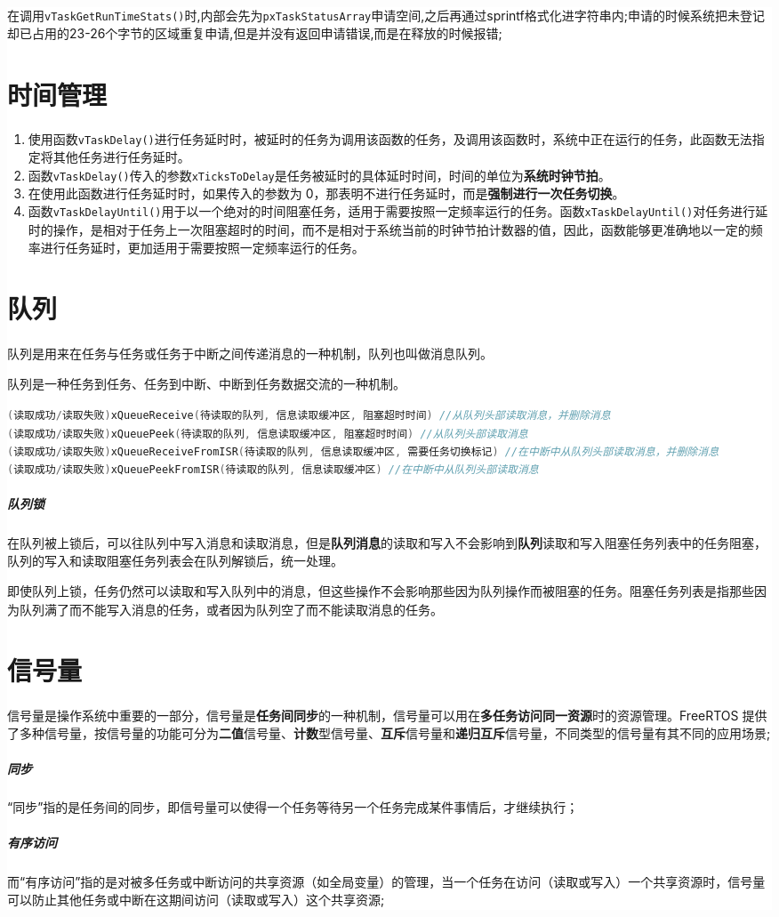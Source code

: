 在调用`vTaskGetRunTimeStats()`时,内部会先为`pxTaskStatusArray`申请空间,之后再通过sprintf格式化进字符串内;申请的时候系统把未登记却已占用的23-26个字节的区域重复申请,但是并没有返回申请错误,而是在释放的时候报错;

# 时间管理

1. 使用函数`vTaskDelay()`进行任务延时时，被延时的任务为调用该函数的任务，及调用该函数时，系统中正在运行的任务，此函数无法指定将其他任务进行任务延时。
2. 函数`vTaskDelay()`传入的参数`xTicksToDelay`是任务被延时的具体延时时间，时间的单位为**系统时钟节拍**。
3. 在使用此函数进行任务延时时，如果传入的参数为 0，那表明不进行任务延时，而是**强制进行一次任务切换**。
4. 函数`vTaskDelayUntil()`用于以一个绝对的时间阻塞任务，适用于需要按照一定频率运行的任务。函数`xTaskDelayUntil()`对任务进行延时的操作，是相对于任务上一次阻塞超时的时间，而不是相对于系统当前的时钟节拍计数器的值，因此，函数能够更准确地以一定的频率进行任务延时，更加适用于需要按照一定频率运行的任务。

# 队列

队列是用来在任务与任务或任务于中断之间传递消息的一种机制，队列也叫做消息队列。

队列是一种任务到任务、任务到中断、中断到任务数据交流的一种机制。

```c
(读取成功/读取失败)xQueueReceive(待读取的队列, 信息读取缓冲区, 阻塞超时时间) //从队列头部读取消息，并删除消息
(读取成功/读取失败)xQueuePeek(待读取的队列, 信息读取缓冲区, 阻塞超时时间) //从队列头部读取消息
(读取成功/读取失败)xQueueReceiveFromISR(待读取的队列, 信息读取缓冲区, 需要任务切换标记) //在中断中从队列头部读取消息，并删除消息
(读取成功/读取失败)xQueuePeekFromISR(待读取的队列, 信息读取缓冲区) //在中断中从队列头部读取消息
```

##### 队列锁

在队列被上锁后，可以往队列中写入消息和读取消息，但是**队列消息**的读取和写入不会影响到**队列**读取和写入阻塞任务列表中的任务阻塞，队列的写入和读取阻塞任务列表会在队列解锁后，统一处理。

即使队列上锁，任务仍然可以读取和写入队列中的消息，但这些操作不会影响那些因为队列操作而被阻塞的任务。阻塞任务列表是指那些因为队列满了而不能写入消息的任务，或者因为队列空了而不能读取消息的任务。

# 信号量

信号量是操作系统中重要的一部分，信号量是**任务间同步**的一种机制，信号量可以用在**多任务访问同一资源**时的资源管理。FreeRTOS 提供了多种信号量，按信号量的功能可分为**二值**信号量、**计数**型信号量、**互斥**信号量和**递归互斥**信号量，不同类型的信号量有其不同的应用场景;

##### 同步

“同步”指的是任务间的同步，即信号量可以使得一个任务等待另一个任务完成某件事情后，才继续执行；

##### 有序访问

而“有序访问”指的是对被多任务或中断访问的共享资源（如全局变量）的管理，当一个任务在访问（读取或写入）一个共享资源时，信号量可以防止其他任务或中断在这期间访问（读取或写入）这个共享资源;
